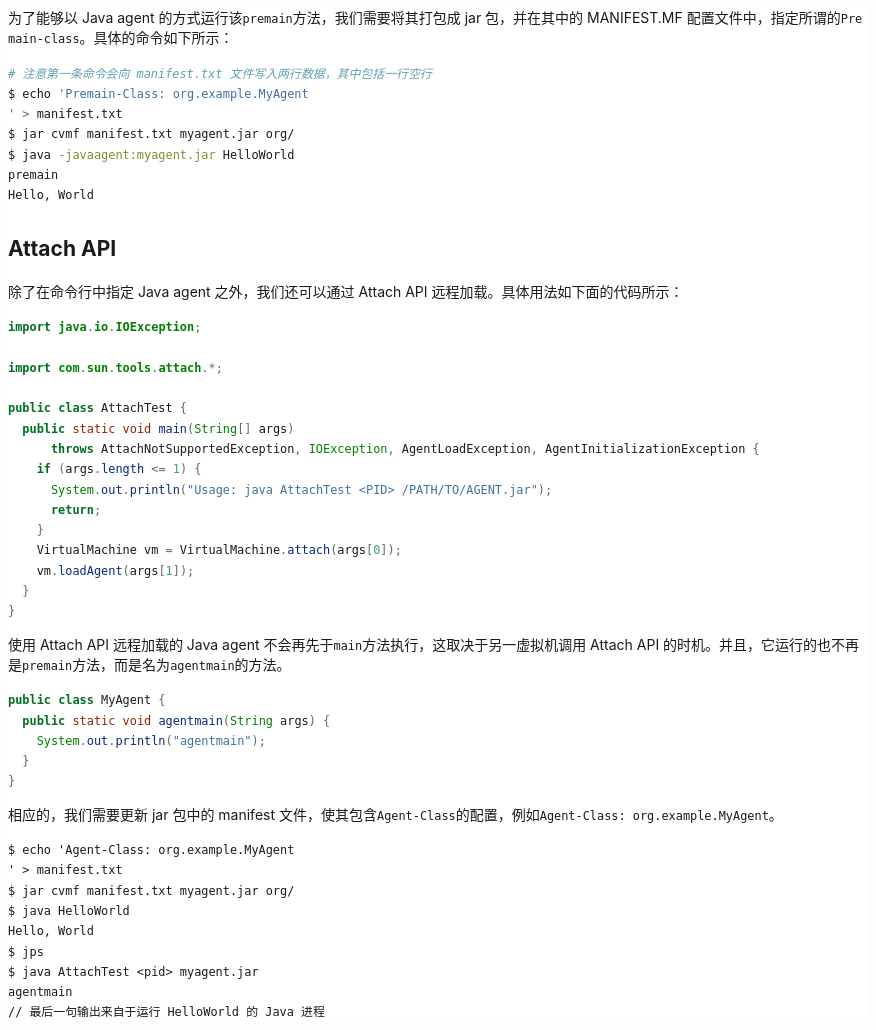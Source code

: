 为了能够以 Java agent 的方式运行该`premain`方法，我们需要将其打包成 jar 包，并在其中的 MANIFEST.MF 配置文件中，指定所谓的`Premain-class`。具体的命令如下所示：

```bash
# 注意第一条命令会向 manifest.txt 文件写入两行数据，其中包括一行空行
$ echo 'Premain-Class: org.example.MyAgent
' > manifest.txt
$ jar cvmf manifest.txt myagent.jar org/
$ java -javaagent:myagent.jar HelloWorld
premain
Hello, World
```

## Attach API

除了在命令行中指定 Java agent 之外，我们还可以通过 Attach API 远程加载。具体用法如下面的代码所示：

```java
import java.io.IOException;
 
import com.sun.tools.attach.*;
 
public class AttachTest {
  public static void main(String[] args)
      throws AttachNotSupportedException, IOException, AgentLoadException, AgentInitializationException {
    if (args.length <= 1) {
      System.out.println("Usage: java AttachTest <PID> /PATH/TO/AGENT.jar");
      return;
    }
    VirtualMachine vm = VirtualMachine.attach(args[0]);
    vm.loadAgent(args[1]);
  }
}
```

使用 Attach API 远程加载的 Java agent 不会再先于`main`方法执行，这取决于另一虚拟机调用 Attach API 的时机。并且，它运行的也不再是`premain`方法，而是名为`agentmain`的方法。

```java
public class MyAgent { 
  public static void agentmain(String args) {
    System.out.println("agentmain");
  }
}
```

相应的，我们需要更新 jar 包中的 manifest 文件，使其包含`Agent-Class`的配置，例如`Agent-Class: org.example.MyAgent`。

```b
$ echo 'Agent-Class: org.example.MyAgent
' > manifest.txt
$ jar cvmf manifest.txt myagent.jar org/
$ java HelloWorld
Hello, World
$ jps
$ java AttachTest <pid> myagent.jar
agentmain
// 最后一句输出来自于运行 HelloWorld 的 Java 进程
```
